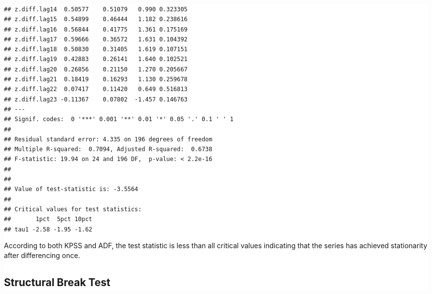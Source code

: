     ## z.diff.lag14  0.50577    0.51079   0.990 0.323305    
    ## z.diff.lag15  0.54899    0.46444   1.182 0.238616    
    ## z.diff.lag16  0.56844    0.41775   1.361 0.175169    
    ## z.diff.lag17  0.59666    0.36572   1.631 0.104392    
    ## z.diff.lag18  0.50830    0.31405   1.619 0.107151    
    ## z.diff.lag19  0.42883    0.26141   1.640 0.102521    
    ## z.diff.lag20  0.26856    0.21150   1.270 0.205667    
    ## z.diff.lag21  0.18419    0.16293   1.130 0.259678    
    ## z.diff.lag22  0.07417    0.11420   0.649 0.516813    
    ## z.diff.lag23 -0.11367    0.07802  -1.457 0.146763    
    ## ---
    ## Signif. codes:  0 '***' 0.001 '**' 0.01 '*' 0.05 '.' 0.1 ' ' 1
    ## 
    ## Residual standard error: 4.335 on 196 degrees of freedom
    ## Multiple R-squared:  0.7094, Adjusted R-squared:  0.6738 
    ## F-statistic: 19.94 on 24 and 196 DF,  p-value: < 2.2e-16
    ## 
    ## 
    ## Value of test-statistic is: -3.5564 
    ## 
    ## Critical values for test statistics: 
    ##       1pct  5pct 10pct
    ## tau1 -2.58 -1.95 -1.62

According to both KPSS and ADF, the test statistic is less than all
critical values indicating that the series has achieved stationarity
after differencing once.

## Structural Break Test

